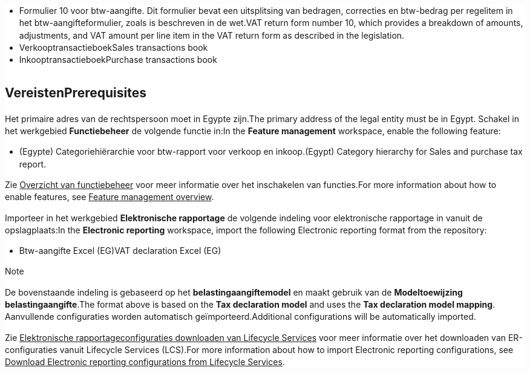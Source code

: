 - <span data-ttu-id="c41e5-109">Formulier 10 voor btw-aangifte. Dit formulier bevat een uitsplitsing van bedragen, correcties en btw-bedrag per regelitem in het btw-aangifteformulier, zoals is beschreven in de wet.</span><span class="sxs-lookup"><span data-stu-id="c41e5-109">VAT return form number 10, which provides a breakdown of amounts, adjustments, and VAT amount per line item in the VAT return form as described in the legislation.</span></span>
- <span data-ttu-id="c41e5-110">Verkooptransactieboek</span><span class="sxs-lookup"><span data-stu-id="c41e5-110">Sales transactions book</span></span>
- <span data-ttu-id="c41e5-111">Inkooptransactieboek</span><span class="sxs-lookup"><span data-stu-id="c41e5-111">Purchase transactions book</span></span>

## <a name="prerequisites"></a><span data-ttu-id="c41e5-112">Vereisten</span><span class="sxs-lookup"><span data-stu-id="c41e5-112">Prerequisites</span></span>
<span data-ttu-id="c41e5-113">Het primaire adres van de rechtspersoon moet in Egypte zijn.</span><span class="sxs-lookup"><span data-stu-id="c41e5-113">The primary address of the legal entity must be in Egypt.</span></span>
<span data-ttu-id="c41e5-114">Schakel in het werkgebied **Functiebeheer** de volgende functie in:</span><span class="sxs-lookup"><span data-stu-id="c41e5-114">In the **Feature management** workspace, enable the following feature:</span></span>

   - <span data-ttu-id="c41e5-115">(Egypte) Categoriehiërarchie voor btw-rapport voor verkoop en inkoop.</span><span class="sxs-lookup"><span data-stu-id="c41e5-115">(Egypt) Category hierarchy for Sales and purchase tax report.</span></span>

<span data-ttu-id="c41e5-116">Zie [Overzicht van functiebeheer](../../fin-ops-core/fin-ops/get-started/feature-management/feature-management-overview.md) voor meer informatie over het inschakelen van functies.</span><span class="sxs-lookup"><span data-stu-id="c41e5-116">For more information about how to enable features, see [Feature management overview](../../fin-ops-core/fin-ops/get-started/feature-management/feature-management-overview.md).</span></span>

<span data-ttu-id="c41e5-117">Importeer in het werkgebied **Elektronische rapportage** de volgende indeling voor elektronische rapportage in vanuit de opslagplaats:</span><span class="sxs-lookup"><span data-stu-id="c41e5-117">In the **Electronic reporting** workspace, import the following Electronic reporting format from the repository:</span></span>

- <span data-ttu-id="c41e5-118">Btw-aangifte Excel (EG)</span><span class="sxs-lookup"><span data-stu-id="c41e5-118">VAT declaration Excel (EG)</span></span>

> [!NOTE]
> <span data-ttu-id="c41e5-119">De bovenstaande indeling is gebaseerd op het **belastingaangiftemodel** en maakt gebruik van de **Modeltoewijzing belastingaangifte**.</span><span class="sxs-lookup"><span data-stu-id="c41e5-119">The format above is based on the **Tax declaration model** and uses the **Tax declaration model mapping**.</span></span> <span data-ttu-id="c41e5-120">Aanvullende configuraties worden automatisch geïmporteerd.</span><span class="sxs-lookup"><span data-stu-id="c41e5-120">Additional configurations will be automatically imported.</span></span>

<span data-ttu-id="c41e5-121">Zie [Elektronische rapportageconfiguraties downloaden van Lifecycle Services](../../fin-ops-core/dev-itpro/analytics/download-electronic-reporting-configuration-lcs.md) voor meer informatie over het downloaden van ER-configuraties vanuit Lifecycle Services (LCS).</span><span class="sxs-lookup"><span data-stu-id="c41e5-121">For more information about how to import Electronic reporting configurations, see [Download Electronic reporting configurations from Lifecycle Services](../../fin-ops-core/dev-itpro/analytics/download-electronic-reporting-configuration-lcs.md).</span></span>
